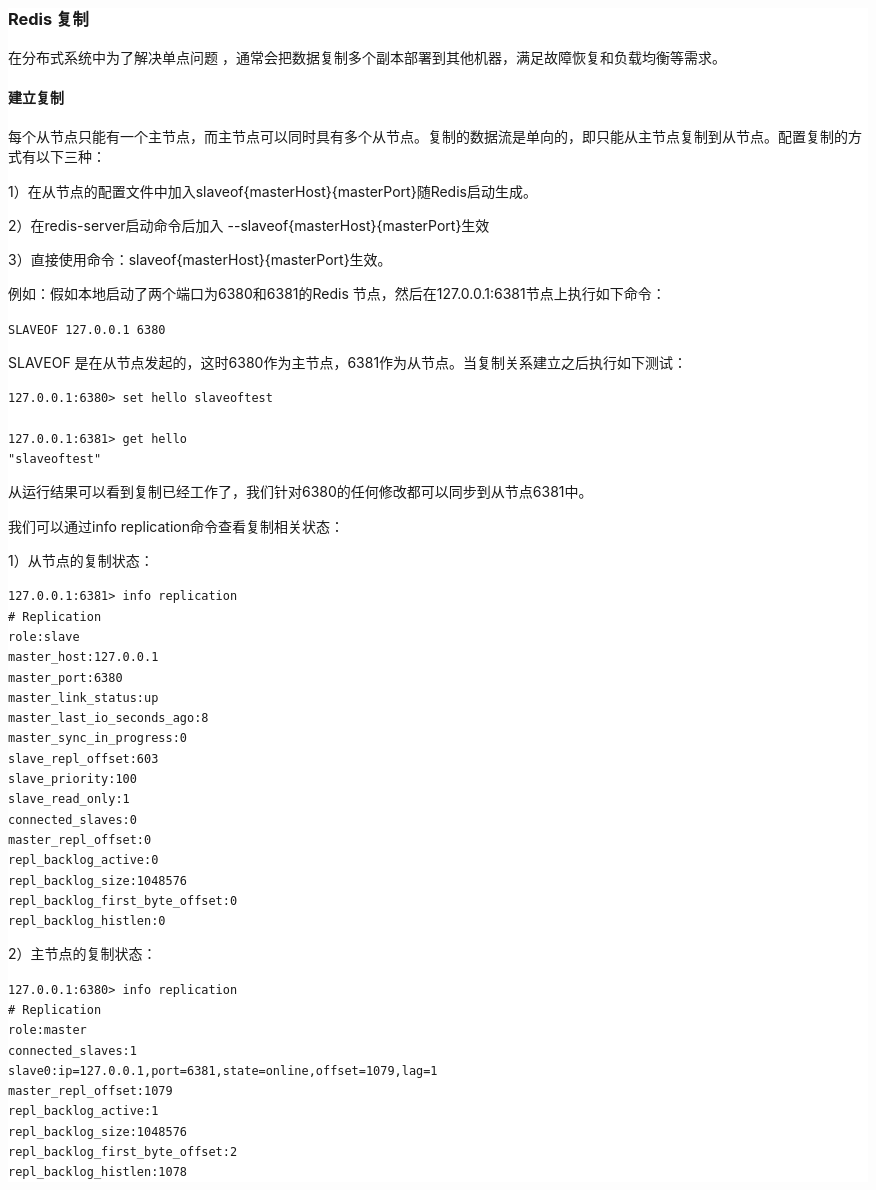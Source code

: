 ### Redis 复制

在分布式系统中为了解决单点问题 ，通常会把数据复制多个副本部署到其他机器，满足故障恢复和负载均衡等需求。

#### 建立复制

每个从节点只能有一个主节点，而主节点可以同时具有多个从节点。复制的数据流是单向的，即只能从主节点复制到从节点。配置复制的方式有以下三种：

1）在从节点的配置文件中加入slaveof{masterHost}{masterPort}随Redis启动生成。

2）在redis-server启动命令后加入 --slaveof{masterHost}{masterPort}生效

3）直接使用命令：slaveof{masterHost}{masterPort}生效。

例如：假如本地启动了两个端口为6380和6381的Redis 节点，然后在127.0.0.1:6381节点上执行如下命令：

```
SLAVEOF 127.0.0.1 6380
```

SLAVEOF 是在从节点发起的，这时6380作为主节点，6381作为从节点。当复制关系建立之后执行如下测试：

```
127.0.0.1:6380> set hello slaveoftest

127.0.0.1:6381> get hello
"slaveoftest"
```

从运行结果可以看到复制已经工作了，我们针对6380的任何修改都可以同步到从节点6381中。

我们可以通过info replication命令查看复制相关状态：

1）从节点的复制状态：

```
127.0.0.1:6381> info replication
# Replication
role:slave
master_host:127.0.0.1
master_port:6380
master_link_status:up
master_last_io_seconds_ago:8
master_sync_in_progress:0
slave_repl_offset:603
slave_priority:100
slave_read_only:1
connected_slaves:0
master_repl_offset:0
repl_backlog_active:0
repl_backlog_size:1048576
repl_backlog_first_byte_offset:0
repl_backlog_histlen:0
```

2）主节点的复制状态：

```
127.0.0.1:6380> info replication
# Replication
role:master
connected_slaves:1
slave0:ip=127.0.0.1,port=6381,state=online,offset=1079,lag=1
master_repl_offset:1079
repl_backlog_active:1
repl_backlog_size:1048576
repl_backlog_first_byte_offset:2
repl_backlog_histlen:1078
```
